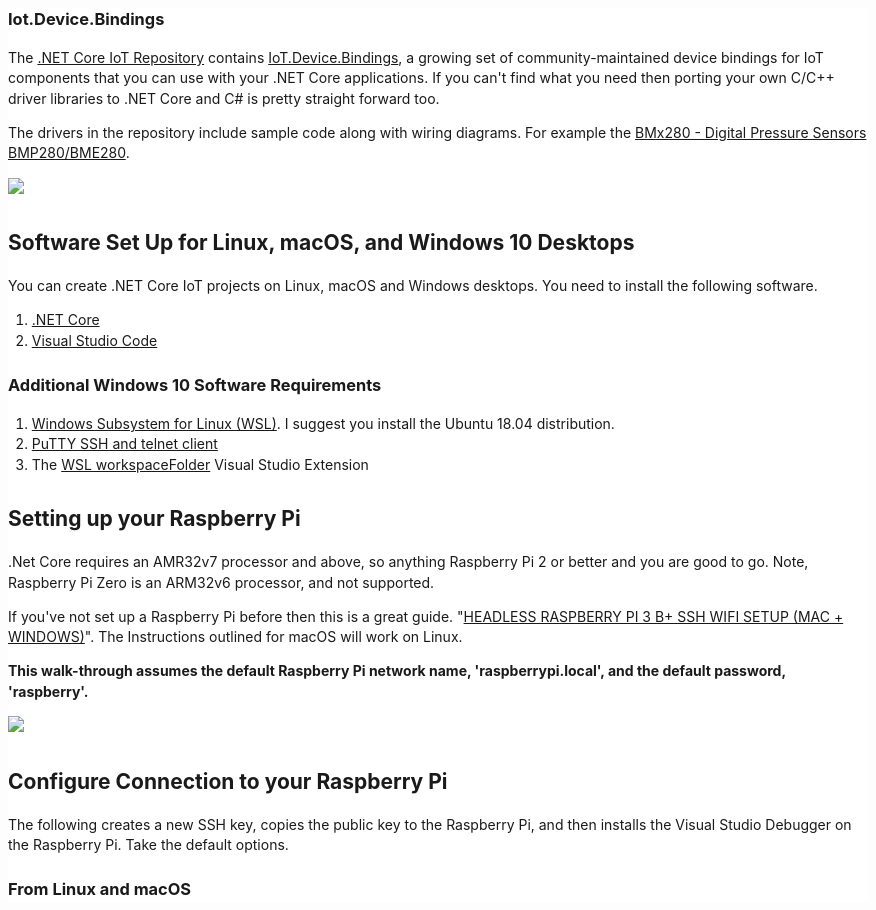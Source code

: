 ### Iot.Device.Bindings

The [.NET Core IoT Repository](https://github.com/dotnet/iot/tree/master/src) contains [IoT.Device.Bindings](https://www.nuget.org/packages/Iot.Device.Bindings), a growing set of community-maintained device bindings for IoT components that you can use with your .NET Core applications. If you can't find what you need then porting your own C/C++ driver libraries to .NET Core and C# is pretty straight forward too.

The drivers in the repository include sample code along with wiring diagrams. For example the [BMx280 - Digital Pressure Sensors BMP280/BME280](https://github.com/dotnet/iot/tree/master/src/devices/Bmx280).

![](https://raw.githubusercontent.com/gloveboxes/dotNET-Core-IoT-Raspberry-Pi-Linux.-How-to-Build-Deploy-and-Debug/master/docs/rpi-bmp280_i2c.png)

## Software Set Up for Linux, macOS, and Windows 10 Desktops

You can create .NET Core IoT projects on Linux, macOS and Windows desktops.  You need to install the following software.

1. [.NET Core](https://dotnet.microsoft.com/download)
2. [Visual Studio Code](https://code.visualstudio.com/)

### Additional Windows 10 Software Requirements

1. [Windows Subsystem for Linux (WSL)](https://docs.microsoft.com/en-us/windows/wsl/install-win10?WT.mc_id=devto-blog-dglover). I suggest you install the Ubuntu 18.04 distribution.
2. [PuTTY SSH and telnet client](https://www.putty.org/)
3. The [WSL workspaceFolder](https://marketplace.visualstudio.com/itemdetails?itemName=lfurzewaddock.vscode-wsl-workspacefolder) Visual Studio Extension

## Setting up your Raspberry Pi

.Net Core requires an AMR32v7 processor and above, so anything Raspberry Pi 2 or better and you are good to go. Note, Raspberry Pi Zero is an ARM32v6 processor, and not supported.

If you've not set up a Raspberry Pi before then this is a great guide. "[HEADLESS RASPBERRY PI 3 B+ SSH WIFI SETUP (MAC + WINDOWS)](https://desertbot.io/blog/headless-raspberry-pi-3-bplus-ssh-wifi-setup)". The Instructions outlined for macOS will work on Linux.

**This walk-through assumes the default Raspberry Pi network name, 'raspberrypi.local', and the default password, 'raspberry'.**

![](https://raw.githubusercontent.com/gloveboxes/dotNET-Core-IoT-Raspberry-Pi-Linux.-How-to-Build-Deploy-and-Debug/master/docs/raspberrypi-3a-plus.jpg)

## Configure Connection to your Raspberry Pi

The following creates a new SSH key, copies the public key to the Raspberry Pi, and then installs the Visual Studio Debugger on the Raspberry Pi. Take the default options.

### From Linux and macOS
